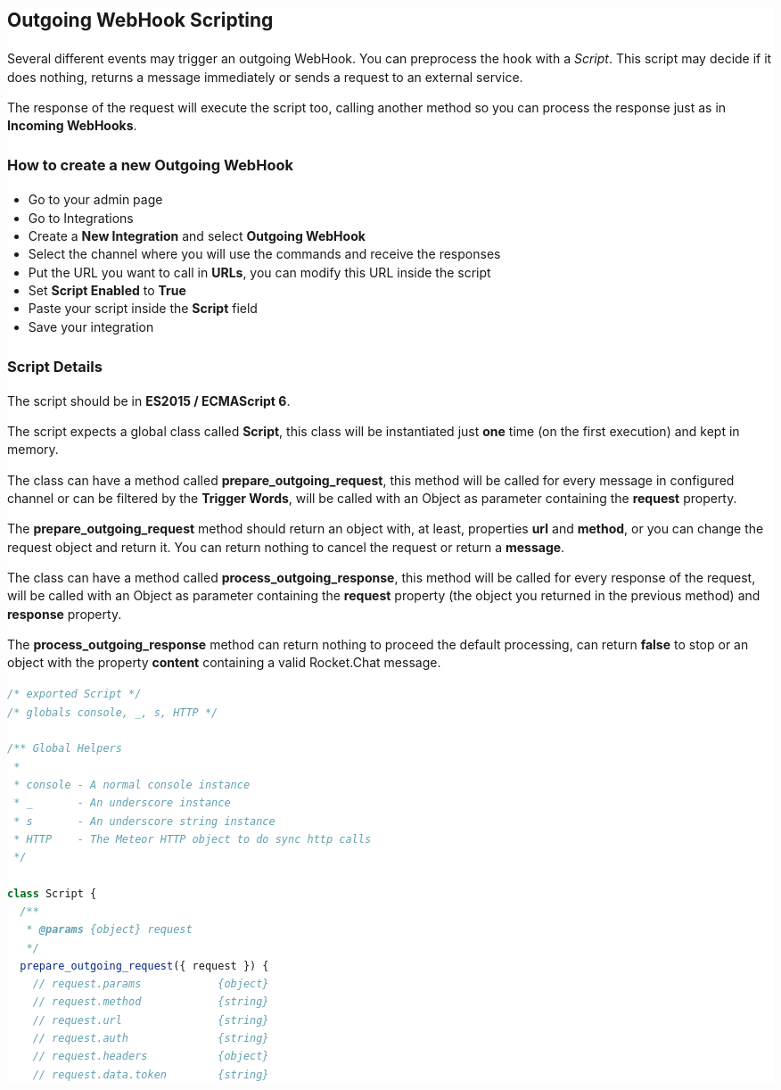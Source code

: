 
## Outgoing WebHook Scripting

Several different events may trigger an outgoing WebHook. You can preprocess the hook with a *Script*. This script may decide if it does nothing, returns a message immediately or sends a request to an external service.

The response of the request will execute the script too, calling another method so you can process the response just as in **Incoming WebHooks**.

### How to create a new Outgoing WebHook

* Go to your admin page
* Go to Integrations
* Create a **New Integration** and select **Outgoing WebHook**
* Select the channel where you will use the commands and receive the responses
* Put the URL you want to call in **URLs**, you can modify this URL inside the script
* Set **Script Enabled** to **True**
* Paste your script inside the **Script** field
* Save your integration

### Script Details

The script should be in **ES2015 / ECMAScript 6**.

The script expects a global class called **Script**, this class will be instantiated just **one** time (on the first execution) and kept in memory.

The class can have a method called **prepare\_outgoing\_request**, this method will be called for every message in configured channel or can be filtered by the **Trigger Words**, will be called with an Object as parameter containing the **request** property.

The **prepare\_outgoing\_request** method should return an object with, at least, properties **url** and **method**, or you can change the request object and return it. You can return nothing to cancel the request or return a **message**.

The class can have a method called **process\_outgoing\_response**, this method will be called for every response of the request, will be called with an Object as parameter containing the **request** property \(the object you returned in the previous method\) and **response** property.

The **process\_outgoing\_response** method can return nothing to proceed the default processing, can return **false** to stop or an object with the property **content** containing a valid Rocket.Chat message.

```javascript
/* exported Script */
/* globals console, _, s, HTTP */

/** Global Helpers
 *
 * console - A normal console instance
 * _       - An underscore instance
 * s       - An underscore string instance
 * HTTP    - The Meteor HTTP object to do sync http calls
 */

class Script {
  /**
   * @params {object} request
   */
  prepare_outgoing_request({ request }) {
    // request.params            {object}
    // request.method            {string}
    // request.url               {string}
    // request.auth              {string}
    // request.headers           {object}
    // request.data.token        {string}
```